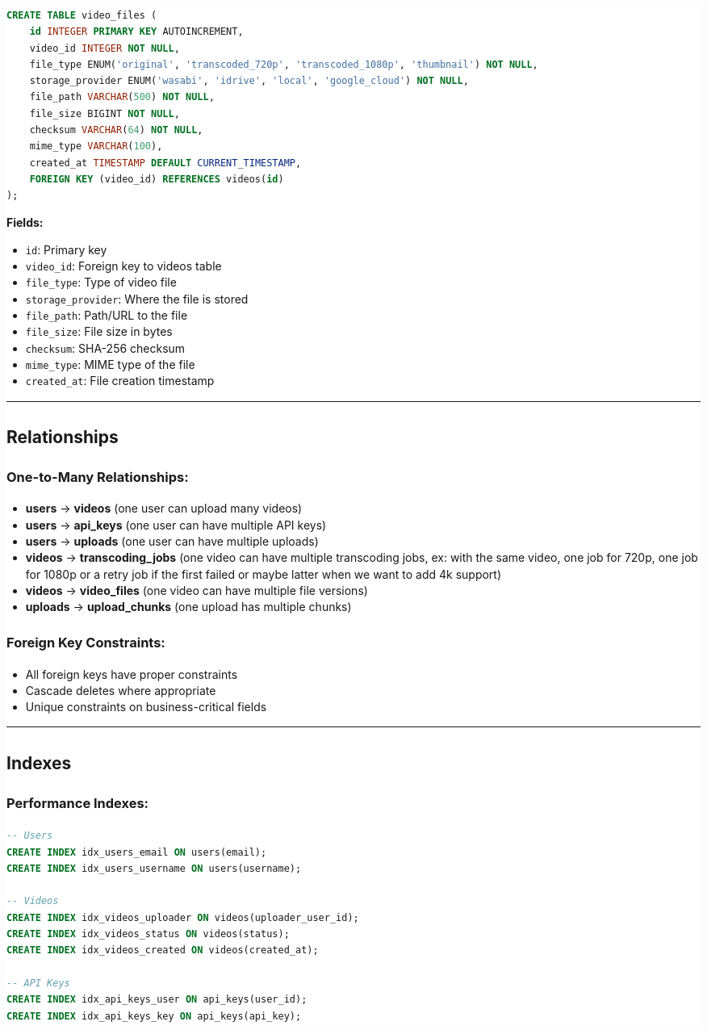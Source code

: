 ```sql
CREATE TABLE video_files (
    id INTEGER PRIMARY KEY AUTOINCREMENT,
    video_id INTEGER NOT NULL,
    file_type ENUM('original', 'transcoded_720p', 'transcoded_1080p', 'thumbnail') NOT NULL,
    storage_provider ENUM('wasabi', 'idrive', 'local', 'google_cloud') NOT NULL,
    file_path VARCHAR(500) NOT NULL,
    file_size BIGINT NOT NULL,
    checksum VARCHAR(64) NOT NULL,
    mime_type VARCHAR(100),
    created_at TIMESTAMP DEFAULT CURRENT_TIMESTAMP,
    FOREIGN KEY (video_id) REFERENCES videos(id)
);
```

**Fields:**
- `id`: Primary key
- `video_id`: Foreign key to videos table
- `file_type`: Type of video file
- `storage_provider`: Where the file is stored
- `file_path`: Path/URL to the file
- `file_size`: File size in bytes
- `checksum`: SHA-256 checksum
- `mime_type`: MIME type of the file
- `created_at`: File creation timestamp

---

## Relationships

### One-to-Many Relationships:
- **users** → **videos** (one user can upload many videos)
- **users** → **api_keys** (one user can have multiple API keys)
- **users** → **uploads** (one user can have multiple uploads)
- **videos** → **transcoding_jobs** (one video can have multiple transcoding jobs, ex: with the same video, one job for 720p, one job for 1080p or a retry job if the first failed or maybe latter when we want to add 4k support)
- **videos** → **video_files** (one video can have multiple file versions)
- **uploads** → **upload_chunks** (one upload has multiple chunks)

### Foreign Key Constraints:
- All foreign keys have proper constraints
- Cascade deletes where appropriate
- Unique constraints on business-critical fields

---

## Indexes

### Performance Indexes:
```sql
-- Users
CREATE INDEX idx_users_email ON users(email);
CREATE INDEX idx_users_username ON users(username);

-- Videos
CREATE INDEX idx_videos_uploader ON videos(uploader_user_id);
CREATE INDEX idx_videos_status ON videos(status);
CREATE INDEX idx_videos_created ON videos(created_at);

-- API Keys
CREATE INDEX idx_api_keys_user ON api_keys(user_id);
CREATE INDEX idx_api_keys_key ON api_keys(api_key);
```